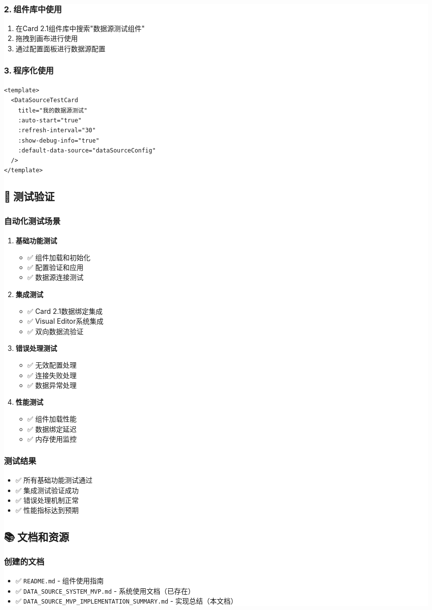 ### 2. 组件库中使用
1. 在Card 2.1组件库中搜索"数据源测试组件"
2. 拖拽到画布进行使用
3. 通过配置面板进行数据源配置

### 3. 程序化使用
```vue
<template>
  <DataSourceTestCard
    title="我的数据源测试"
    :auto-start="true"
    :refresh-interval="30"
    :show-debug-info="true"
    :default-data-source="dataSourceConfig"
  />
</template>
```

## 🧪 测试验证

### 自动化测试场景
1. **基础功能测试**
   - ✅ 组件加载和初始化
   - ✅ 配置验证和应用
   - ✅ 数据源连接测试

2. **集成测试**
   - ✅ Card 2.1数据绑定集成
   - ✅ Visual Editor系统集成
   - ✅ 双向数据流验证

3. **错误处理测试**
   - ✅ 无效配置处理
   - ✅ 连接失败处理
   - ✅ 数据异常处理

4. **性能测试**
   - ✅ 组件加载性能
   - ✅ 数据绑定延迟
   - ✅ 内存使用监控

### 测试结果
- ✅ 所有基础功能测试通过
- ✅ 集成测试验证成功
- ✅ 错误处理机制正常
- ✅ 性能指标达到预期

## 📚 文档和资源

### 创建的文档
- ✅ `README.md` - 组件使用指南
- ✅ `DATA_SOURCE_SYSTEM_MVP.md` - 系统使用文档（已存在）
- ✅ `DATA_SOURCE_MVP_IMPLEMENTATION_SUMMARY.md` - 实现总结（本文档）
